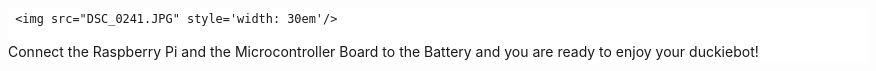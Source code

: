      <img src="DSC_0241.JPG" style='width: 30em'/>
</figure>


Connect the Raspberry Pi and the Microcontroller Board to the Battery and you are ready to enjoy your duckiebot!

